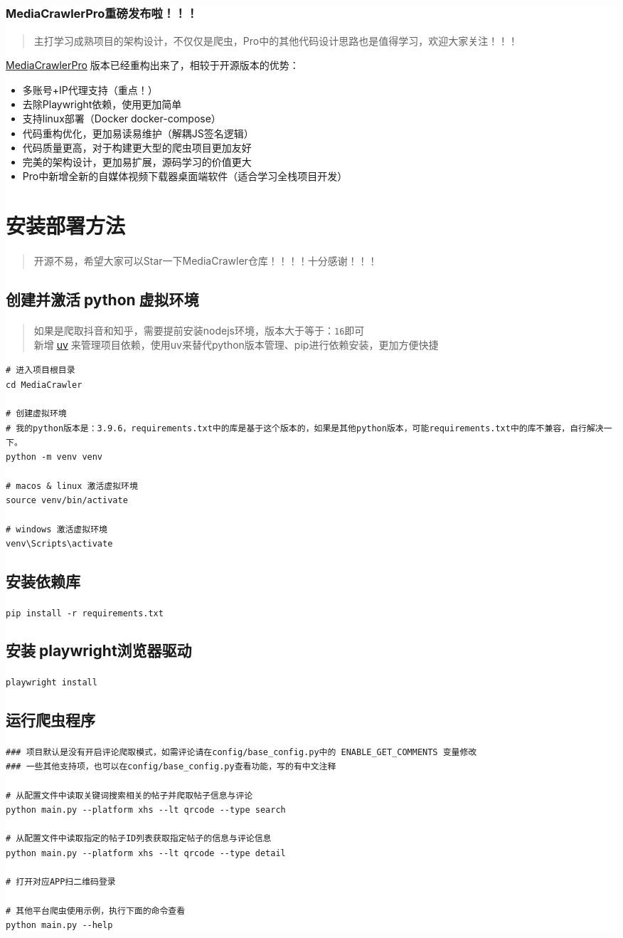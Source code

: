 ### MediaCrawlerPro重磅发布啦！！！
> 主打学习成熟项目的架构设计，不仅仅是爬虫，Pro中的其他代码设计思路也是值得学习，欢迎大家关注！！！

[MediaCrawlerPro](https://github.com/MediaCrawlerPro) 版本已经重构出来了，相较于开源版本的优势：
- 多账号+IP代理支持（重点！）
- 去除Playwright依赖，使用更加简单
- 支持linux部署（Docker docker-compose）
- 代码重构优化，更加易读易维护（解耦JS签名逻辑）
- 代码质量更高，对于构建更大型的爬虫项目更加友好
- 完美的架构设计，更加易扩展，源码学习的价值更大
- Pro中新增全新的自媒体视频下载器桌面端软件（适合学习全栈项目开发）


# 安装部署方法
> 开源不易，希望大家可以Star一下MediaCrawler仓库！！！！十分感谢！！！ <br>

## 创建并激活 python 虚拟环境
> 如果是爬取抖音和知乎，需要提前安装nodejs环境，版本大于等于：`16`即可 <br>
> 新增 [uv](https://github.com/astral-sh/uv) 来管理项目依赖，使用uv来替代python版本管理、pip进行依赖安装，更加方便快捷
   ```shell   
   # 进入项目根目录
   cd MediaCrawler

   # 创建虚拟环境
   # 我的python版本是：3.9.6，requirements.txt中的库是基于这个版本的，如果是其他python版本，可能requirements.txt中的库不兼容，自行解决一下。
   python -m venv venv

   # macos & linux 激活虚拟环境
   source venv/bin/activate

   # windows 激活虚拟环境
   venv\Scripts\activate

   ```

## 安装依赖库

   ```shell
   pip install -r requirements.txt
   ```

## 安装 playwright浏览器驱动

   ```shell
   playwright install
   ```

## 运行爬虫程序

   ```shell
   ### 项目默认是没有开启评论爬取模式，如需评论请在config/base_config.py中的 ENABLE_GET_COMMENTS 变量修改
   ### 一些其他支持项，也可以在config/base_config.py查看功能，写的有中文注释
   
   # 从配置文件中读取关键词搜索相关的帖子并爬取帖子信息与评论
   python main.py --platform xhs --lt qrcode --type search
   
   # 从配置文件中读取指定的帖子ID列表获取指定帖子的信息与评论信息
   python main.py --platform xhs --lt qrcode --type detail
  
   # 打开对应APP扫二维码登录
     
   # 其他平台爬虫使用示例，执行下面的命令查看
   python main.py --help    
   ```